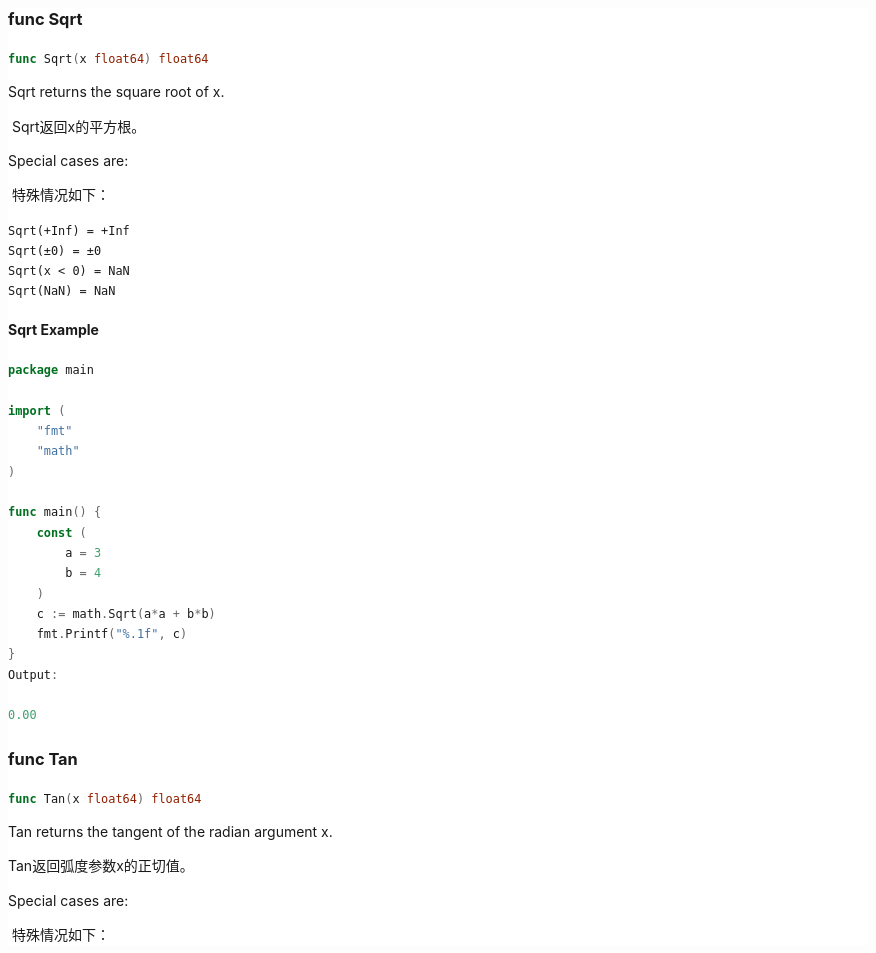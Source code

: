 ### func Sqrt 

``` go 
func Sqrt(x float64) float64
```

Sqrt returns the square root of x.

​	Sqrt返回x的平方根。

Special cases are:

​	特殊情况如下：

```
Sqrt(+Inf) = +Inf
Sqrt(±0) = ±0
Sqrt(x < 0) = NaN
Sqrt(NaN) = NaN
```

#### Sqrt Example
``` go 
package main

import (
	"fmt"
	"math"
)

func main() {
	const (
		a = 3
		b = 4
	)
	c := math.Sqrt(a*a + b*b)
	fmt.Printf("%.1f", c)
}
Output:

0.00
```

### func Tan 

``` go 
func Tan(x float64) float64
```

Tan returns the tangent of the radian argument x.

Tan返回弧度参数x的正切值。

Special cases are:

​	特殊情况如下：

